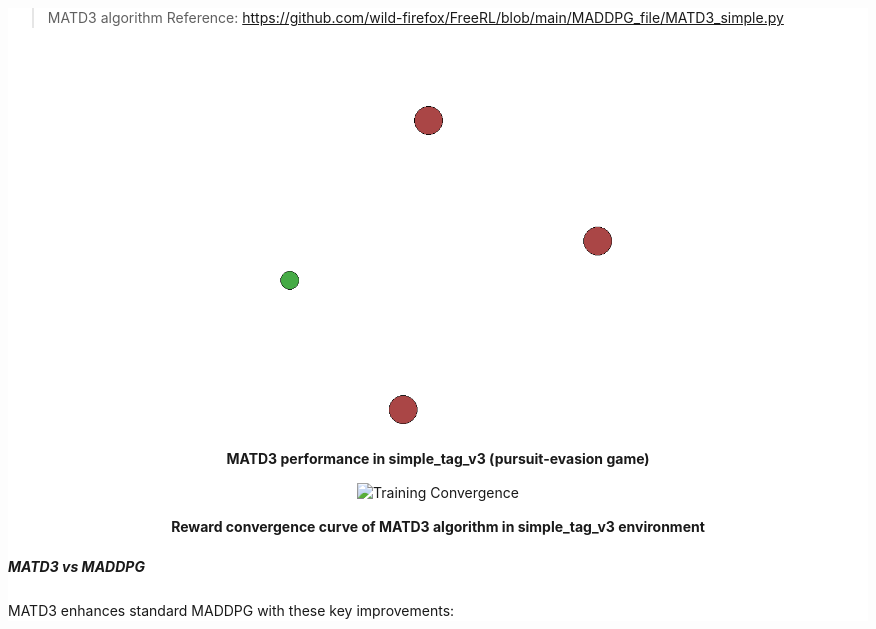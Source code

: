 > MATD3 algorithm Reference: https://github.com/wild-firefox/FreeRL/blob/main/MADDPG_file/MATD3_simple.py

<div align="center">
  <img src="./MATD3_Continous/plot/simple_tag_v3_matd3_demo.gif" alt="MATD3 Performance" width="45%"/>
  <p><strong>MATD3 performance in simple_tag_v3 (pursuit-evasion game)</strong></p>
</div>


<div align="center">
  <img src="MATD3_Continous/plot/training_rewards_demo.png" alt="Training Convergence" width="80%"/>
  <p><strong>Reward convergence curve of MATD3 algorithm in simple_tag_v3 environment</strong></p>
</div>

##### MATD3 vs MADDPG
MATD3 enhances standard MADDPG with these key improvements:
